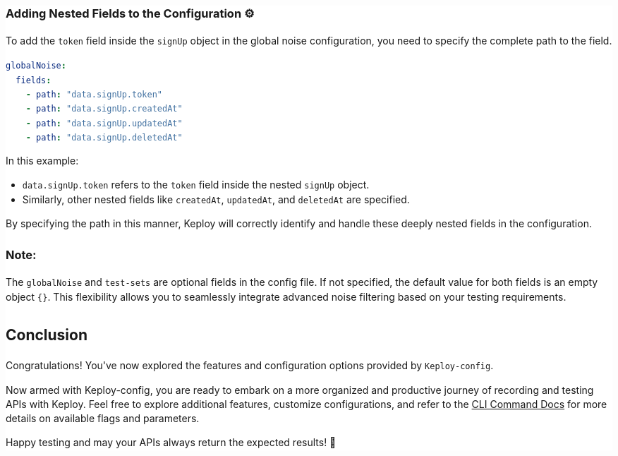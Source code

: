 ### Adding Nested Fields to the Configuration ⚙️

To add the `token` field inside the `signUp` object in the global noise configuration, you need to specify the complete path to the field.

```yaml
globalNoise:
  fields:
    - path: "data.signUp.token"
    - path: "data.signUp.createdAt"
    - path: "data.signUp.updatedAt"
    - path: "data.signUp.deletedAt"
```

In this example:

- `data.signUp.token` refers to the `token` field inside the nested `signUp` object.
- Similarly, other nested fields like `createdAt`, `updatedAt`, and `deletedAt` are specified.

By specifying the path in this manner, Keploy will correctly identify and handle these deeply nested fields in the configuration.

### **Note**:

The `globalNoise` and `test-sets` are optional fields in the config file. If not specified, the default value for both fields is an empty object `{}`. This flexibility allows you to seamlessly integrate advanced noise filtering based on your testing requirements.

## Conclusion

Congratulations! You've now explored the features and configuration options provided by `Keploy-config`.

Now armed with Keploy-config, you are ready to embark on a more organized and productive journey of recording and testing APIs with Keploy. Feel free to explore additional features, customize configurations, and refer to the [CLI Command Docs](http://keploy.io/docs/running-keploy/cli-commands/) for more details on available flags and parameters.

Happy testing and may your APIs always return the expected results! 🚀